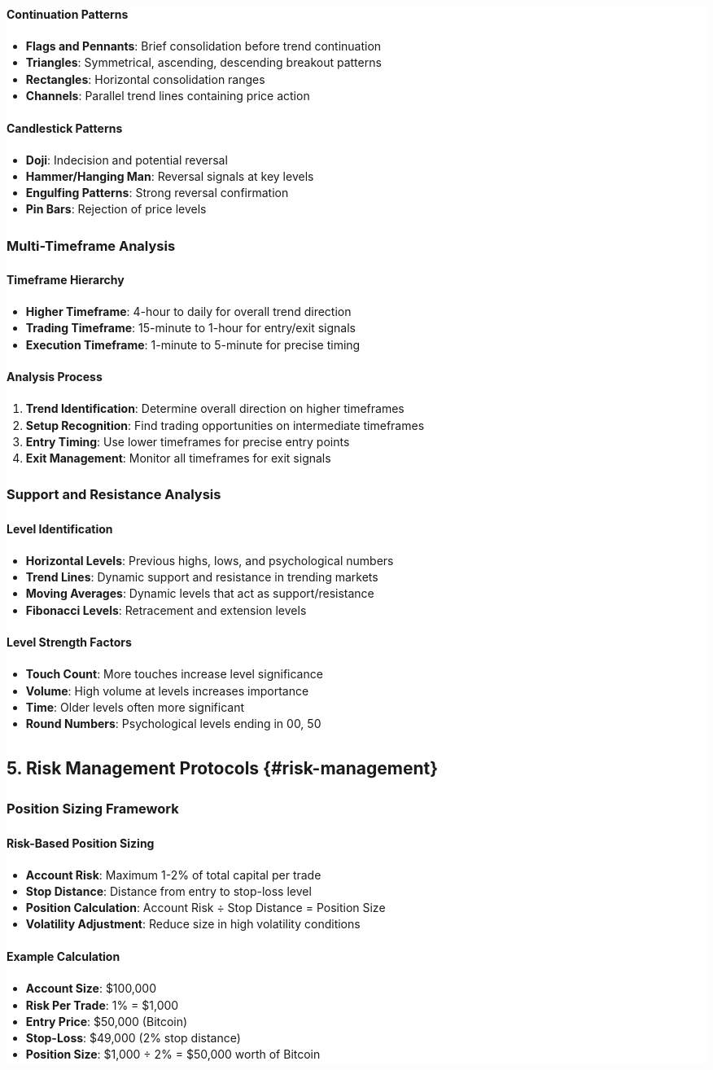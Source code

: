 #### Continuation Patterns
- **Flags and Pennants**: Brief consolidation before trend continuation
- **Triangles**: Symmetrical, ascending, descending breakout patterns
- **Rectangles**: Horizontal consolidation ranges
- **Channels**: Parallel trend lines containing price action

#### Candlestick Patterns
- **Doji**: Indecision and potential reversal
- **Hammer/Hanging Man**: Reversal signals at key levels
- **Engulfing Patterns**: Strong reversal confirmation
- **Pin Bars**: Rejection of price levels

### Multi-Timeframe Analysis

#### Timeframe Hierarchy
- **Higher Timeframe**: 4-hour to daily for overall trend direction
- **Trading Timeframe**: 15-minute to 1-hour for entry/exit signals
- **Execution Timeframe**: 1-minute to 5-minute for precise timing

#### Analysis Process
1. **Trend Identification**: Determine overall direction on higher timeframes
2. **Setup Recognition**: Find trading opportunities on intermediate timeframes
3. **Entry Timing**: Use lower timeframes for precise entry points
4. **Exit Management**: Monitor all timeframes for exit signals

### Support and Resistance Analysis

#### Level Identification
- **Horizontal Levels**: Previous highs, lows, and psychological numbers
- **Trend Lines**: Dynamic support and resistance in trending markets
- **Moving Averages**: Dynamic levels that act as support/resistance
- **Fibonacci Levels**: Retracement and extension levels

#### Level Strength Factors
- **Touch Count**: More touches increase level significance
- **Volume**: High volume at levels increases importance
- **Time**: Older levels often more significant
- **Round Numbers**: Psychological levels ending in 00, 50

## 5. Risk Management Protocols {#risk-management}

### Position Sizing Framework

#### Risk-Based Position Sizing
- **Account Risk**: Maximum 1-2% of total capital per trade
- **Stop Distance**: Distance from entry to stop-loss level
- **Position Calculation**: Account Risk ÷ Stop Distance = Position Size
- **Volatility Adjustment**: Reduce size in high volatility conditions

#### Example Calculation
- **Account Size**: $100,000
- **Risk Per Trade**: 1% = $1,000
- **Entry Price**: $50,000 (Bitcoin)
- **Stop-Loss**: $49,000 (2% stop distance)
- **Position Size**: $1,000 ÷ 2% = $50,000 worth of Bitcoin
